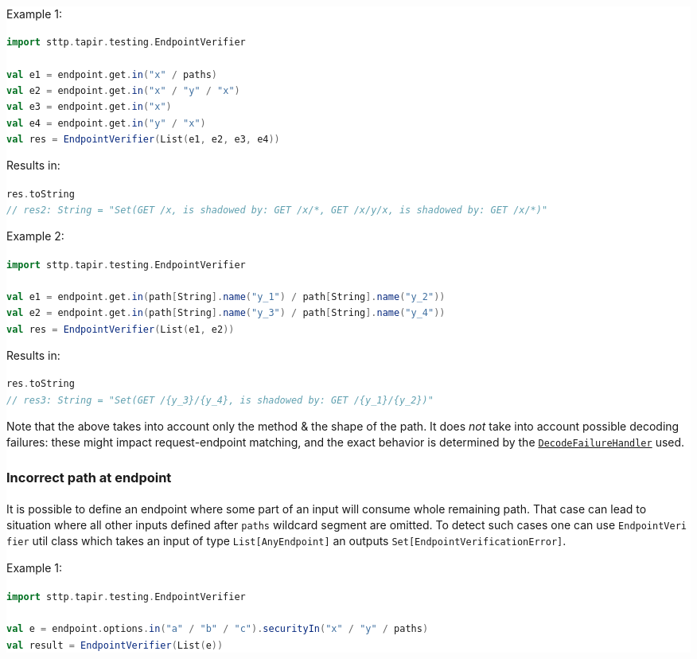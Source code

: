 Example 1:

```scala
import sttp.tapir.testing.EndpointVerifier

val e1 = endpoint.get.in("x" / paths)
val e2 = endpoint.get.in("x" / "y" / "x")
val e3 = endpoint.get.in("x")
val e4 = endpoint.get.in("y" / "x")
val res = EndpointVerifier(List(e1, e2, e3, e4)) 
```

Results in:

```scala
res.toString
// res2: String = "Set(GET /x, is shadowed by: GET /x/*, GET /x/y/x, is shadowed by: GET /x/*)"
```

Example 2:

```scala
import sttp.tapir.testing.EndpointVerifier

val e1 = endpoint.get.in(path[String].name("y_1") / path[String].name("y_2"))
val e2 = endpoint.get.in(path[String].name("y_3") / path[String].name("y_4"))
val res = EndpointVerifier(List(e1, e2))
```

Results in:

```scala
res.toString
// res3: String = "Set(GET /{y_3}/{y_4}, is shadowed by: GET /{y_1}/{y_2})"
```

Note that the above takes into account only the method & the shape of the path. It does *not* take into account possible
decoding failures: these might impact request-endpoint matching, and the exact behavior is determined by the
[`DecodeFailureHandler`](server/errors.html#decode-failures) used.

### Incorrect path at endpoint

It is possible to define an endpoint where some part of an input will consume whole remaining path. That case can 
lead to situation where all other inputs defined after `paths` wildcard segment are omitted. To detect such cases one
can use `EndpointVerifier` util class which takes an input of
type `List[AnyEndpoint]` an outputs `Set[EndpointVerificationError]`.

Example 1:

```scala
import sttp.tapir.testing.EndpointVerifier

val e = endpoint.options.in("a" / "b" / "c").securityIn("x" / "y" / paths)
val result = EndpointVerifier(List(e))
```
